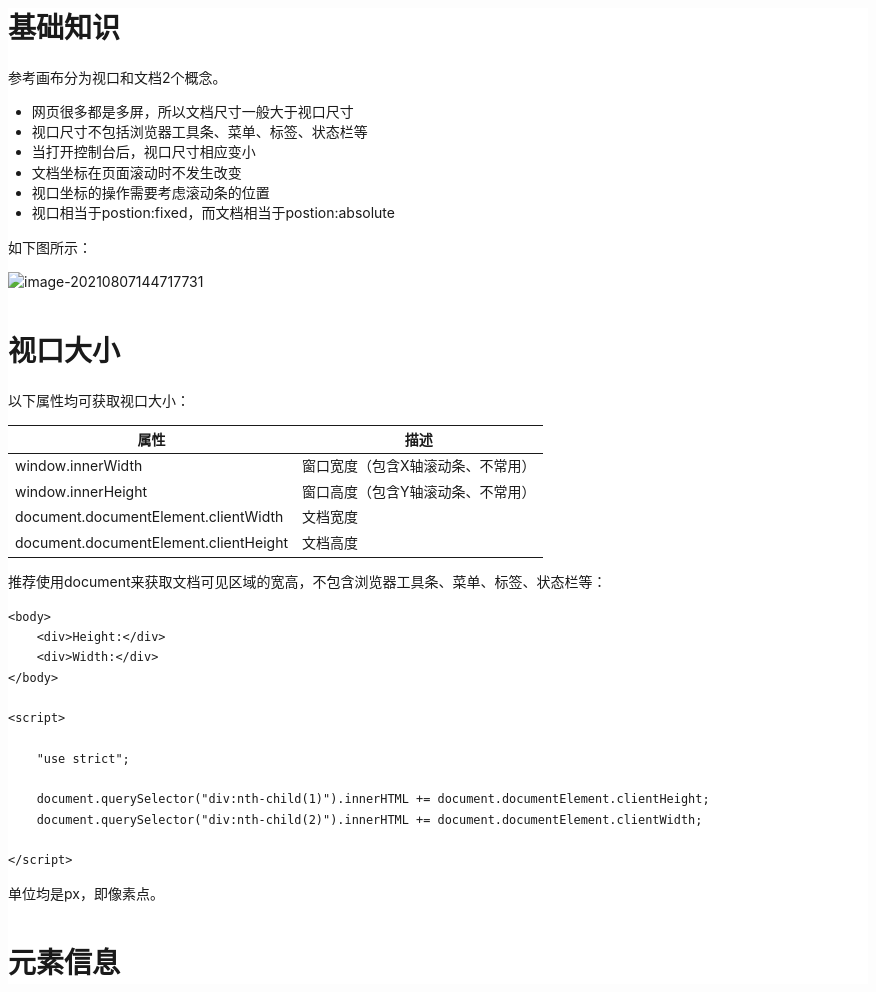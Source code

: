 # 基础知识

参考画布分为视口和文档2个概念。

- 网页很多都是多屏，所以文档尺寸一般大于视口尺寸
- 视口尺寸不包括浏览器工具条、菜单、标签、状态栏等
- 当打开控制台后，视口尺寸相应变小
- 文档坐标在页面滚动时不发生改变
- 视口坐标的操作需要考虑滚动条的位置
- 视口相当于postion:fixed，而文档相当于postion:absolute

如下图所示：

![image-20210807144717731](https://images-1302522496.cos.ap-nanjing.myqcloud.com/img/image-20210807144717731.png)



# 视口大小

以下属性均可获取视口大小：

| 属性                                  | 描述                              |
| ------------------------------------- | --------------------------------- |
| window.innerWidth                     | 窗口宽度（包含X轴滚动条、不常用） |
| window.innerHeight                    | 窗口高度（包含Y轴滚动条、不常用） |
| document.documentElement.clientWidth  | 文档宽度                          |
| document.documentElement.clientHeight | 文档高度                          |

推荐使用document来获取文档可见区域的宽高，不包含浏览器工具条、菜单、标签、状态栏等：

```
<body>
    <div>Height:</div>
    <div>Width:</div>
</body>

<script>

    "use strict";

    document.querySelector("div:nth-child(1)").innerHTML += document.documentElement.clientHeight;
    document.querySelector("div:nth-child(2)").innerHTML += document.documentElement.clientWidth;

</script>
```

单位均是px，即像素点。



# 元素信息
